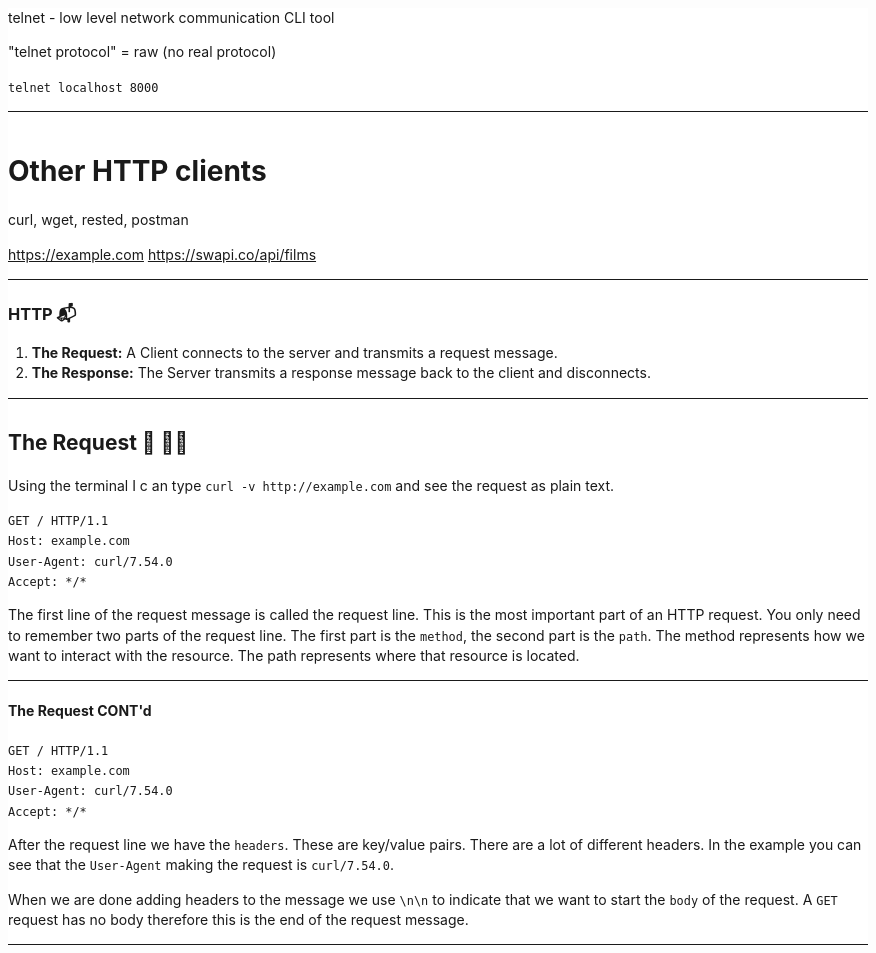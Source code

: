 telnet - low level network communication CLI tool

"telnet protocol" = raw (no real protocol)


`telnet localhost 8000 `

---

# Other HTTP clients
curl, wget, rested, postman

https://example.com
https://swapi.co/api/films

---

### HTTP 📬

1. __The Request:__ A Client connects to the server and transmits a request message.
2. __The Response:__ The Server transmits a response message back to the client and disconnects.

---

## The Request 💃 🚪🚶‍

Using the terminal I c  an type `curl -v http://example.com` and see the request as plain text.

```HTTP
GET / HTTP/1.1
Host: example.com
User-Agent: curl/7.54.0
Accept: */*

```

The first line of the request message is called the request line. This is the most important part of an HTTP request. You only need to remember two parts of the request line. The first part is the `method`, the second part is the `path`. The method represents how we want to interact with the resource. The path represents where that resource is located.

---

#### The Request CONT'd

```HTTP
GET / HTTP/1.1
Host: example.com
User-Agent: curl/7.54.0
Accept: */*
```

After the request line we have the `headers`. These are key/value pairs. There are a lot of different headers. In the example you can see that the `User-Agent` making the request is `curl/7.54.0`.

When we are done adding headers to the message we use `\n\n` to indicate that we want to start the `body` of the request. A `GET` request has no body therefore this is the end of the request message.

---